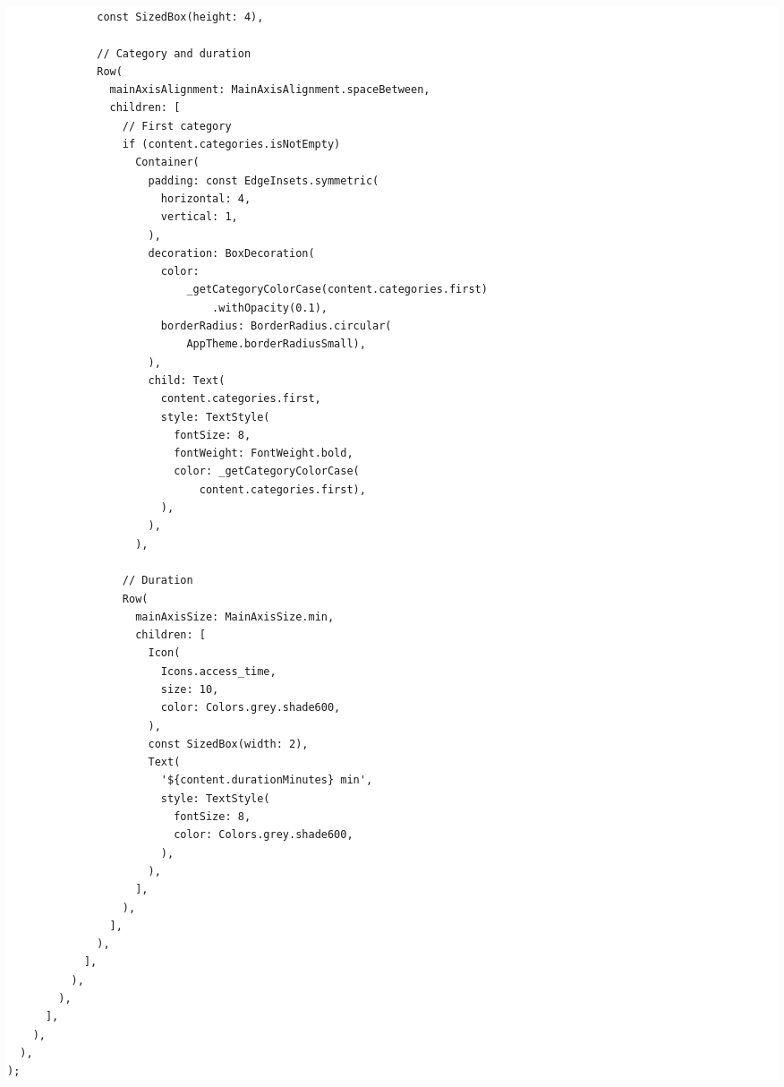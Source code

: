                   const SizedBox(height: 4),

                  // Category and duration
                  Row(
                    mainAxisAlignment: MainAxisAlignment.spaceBetween,
                    children: [
                      // First category
                      if (content.categories.isNotEmpty)
                        Container(
                          padding: const EdgeInsets.symmetric(
                            horizontal: 4,
                            vertical: 1,
                          ),
                          decoration: BoxDecoration(
                            color:
                                _getCategoryColorCase(content.categories.first)
                                    .withOpacity(0.1),
                            borderRadius: BorderRadius.circular(
                                AppTheme.borderRadiusSmall),
                          ),
                          child: Text(
                            content.categories.first,
                            style: TextStyle(
                              fontSize: 8,
                              fontWeight: FontWeight.bold,
                              color: _getCategoryColorCase(
                                  content.categories.first),
                            ),
                          ),
                        ),

                      // Duration
                      Row(
                        mainAxisSize: MainAxisSize.min,
                        children: [
                          Icon(
                            Icons.access_time,
                            size: 10,
                            color: Colors.grey.shade600,
                          ),
                          const SizedBox(width: 2),
                          Text(
                            '${content.durationMinutes} min',
                            style: TextStyle(
                              fontSize: 8,
                              color: Colors.grey.shade600,
                            ),
                          ),
                        ],
                      ),
                    ],
                  ),
                ],
              ),
            ),
          ],
        ),
      ),
    );
